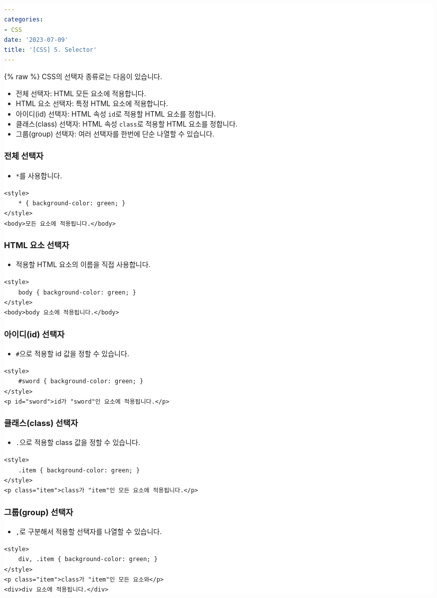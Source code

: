 ```yaml
---
categories:
- CSS
date: '2023-07-09'
title: '[CSS] 5. Selector'
---
```


{% raw %}
CSS의 선택자 종류로는 다음이 있습니다.

- 전체 선택자: HTML 모든 요소에 적용합니다.
- HTML 요소 선택자: 특정 HTML 요소에 적용합니다.
- 아이디(id) 선택자: HTML 속성 `id`로 적용할 HTML 요소를 정합니다.
- 클래스(class) 선택자: HTML 속성 `class`로 적용할 HTML 요소를 정합니다.
- 그룹(group) 선택자: 여러 선택자를 한번에 단순 나열할 수 있습니다.

### 전체 선택자
- `*`를 사용합니다.

```
<style>
	* { background-color: green; }
</style>
<body>모든 요소에 적용됩니다.</body>
```

### HTML 요소 선택자
- 적용할 HTML 요소의 이름을 직접 사용합니다.

```
<style>
	body { background-color: green; }
</style>
<body>body 요소에 적용됩니다.</body>
```

### 아이디(id) 선택자
- `#`으로 적용할 id 값을 정할 수 있습니다.

```
<style>
	#sword { background-color: green; }
</style>
<p id="sword">id가 "sword"인 요소에 적용됩니다.</p>
```

### 클래스(class) 선택자
- `.`으로 적용할 class 값을 정할 수 있습니다.

```
<style>
	.item { background-color: green; }
</style>
<p class="item">class가 "item"인 모든 요소에 적용됩니다.</p>
```

### 그룹(group) 선택자
- `,`로 구분해서 적용할 선택자를 나열할 수 있습니다.

```
<style>
	div, .item { background-color: green; }
</style>
<p class="item">class가 "item"인 모든 요소와</p>
<div>div 요소에 적용됩니다.</div>
```
